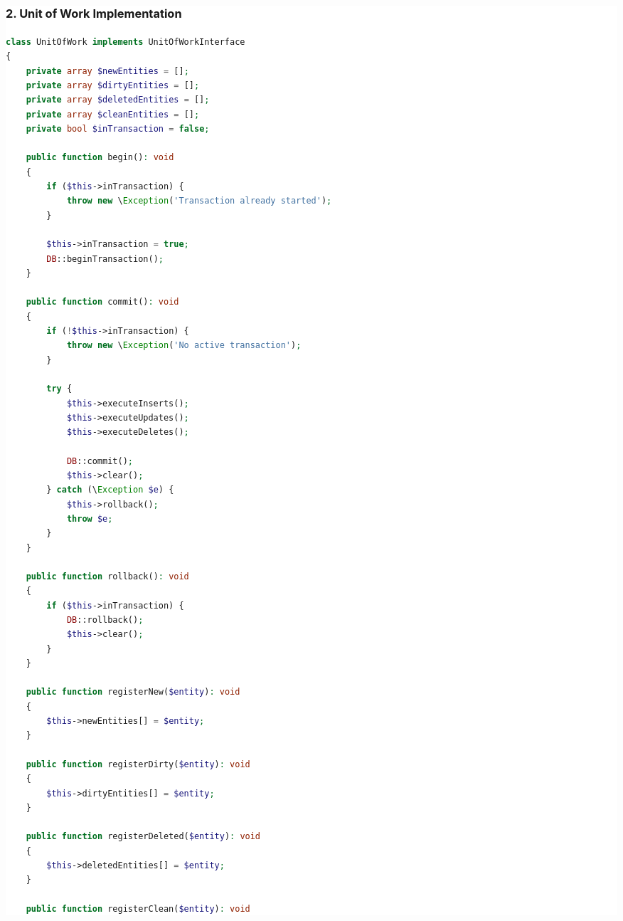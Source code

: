 ### 2. Unit of Work Implementation
```php
class UnitOfWork implements UnitOfWorkInterface
{
    private array $newEntities = [];
    private array $dirtyEntities = [];
    private array $deletedEntities = [];
    private array $cleanEntities = [];
    private bool $inTransaction = false;

    public function begin(): void
    {
        if ($this->inTransaction) {
            throw new \Exception('Transaction already started');
        }
        
        $this->inTransaction = true;
        DB::beginTransaction();
    }

    public function commit(): void
    {
        if (!$this->inTransaction) {
            throw new \Exception('No active transaction');
        }
        
        try {
            $this->executeInserts();
            $this->executeUpdates();
            $this->executeDeletes();
            
            DB::commit();
            $this->clear();
        } catch (\Exception $e) {
            $this->rollback();
            throw $e;
        }
    }

    public function rollback(): void
    {
        if ($this->inTransaction) {
            DB::rollback();
            $this->clear();
        }
    }

    public function registerNew($entity): void
    {
        $this->newEntities[] = $entity;
    }

    public function registerDirty($entity): void
    {
        $this->dirtyEntities[] = $entity;
    }

    public function registerDeleted($entity): void
    {
        $this->deletedEntities[] = $entity;
    }

    public function registerClean($entity): void
```
